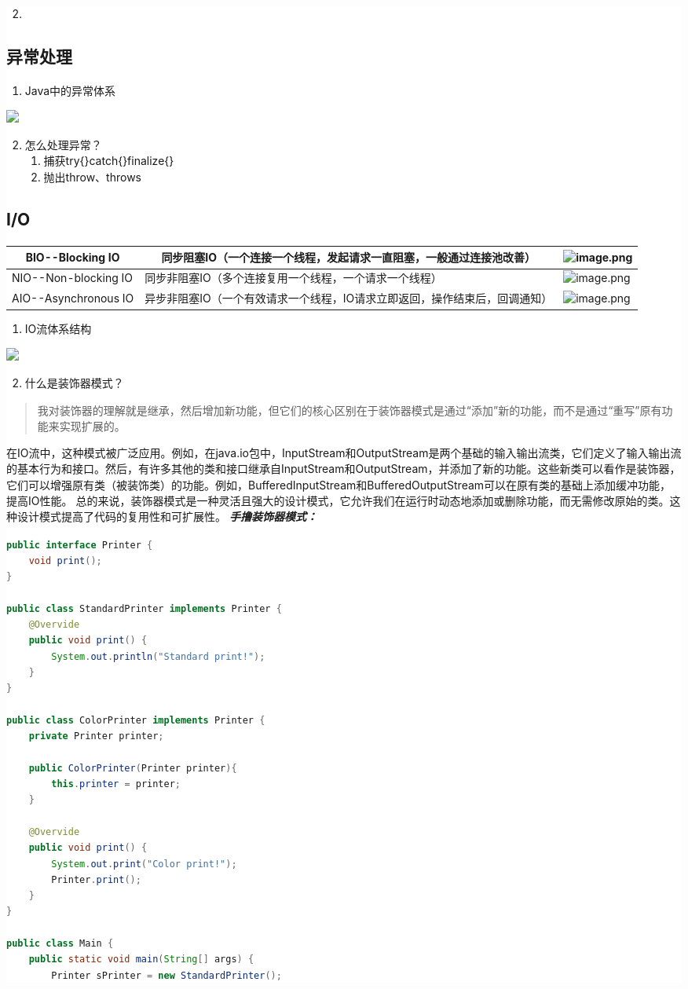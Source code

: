 2. 


## 异常处理

1. Java中的异常体系

![](https://cs-wlei224.obs.cn-south-1.myhuaweicloud.com/blog-imgs/202312070047393.png)

2. 怎么处理异常？
   1. 捕获try{}catch{}finalize{}
   2. 抛出throw、throws

## I/O



| BIO--Blocking IO     | 同步阻塞IO（一个连接一个线程，发起请求一直阻塞，一般通过连接池改善） | ![image.png](https://cs-wlei224.obs.cn-south-1.myhuaweicloud.com/blog-imgs/202312070047025.png) |
| -------------------- | ------------------------------------------------------------ | ------------------------------------------------------------ |
| NIO--Non-blocking IO | 同步非阻塞IO（多个连接复用一个线程，一个请求一个线程）       | ![image.png](https://cs-wlei224.obs.cn-south-1.myhuaweicloud.com/blog-imgs/202312070047309.png) |
| AIO--Asynchronous IO | 异步非阻塞IO（一个有效请求一个线程，IO请求立即返回，操作结束后，回调通知） | ![image.png](https://cs-wlei224.obs.cn-south-1.myhuaweicloud.com/blog-imgs/202312070047677.png) |



1. IO流体系结构

![](https://cs-wlei224.obs.cn-south-1.myhuaweicloud.com/blog-imgs/202312070047942.jpeg)

2. 什么是装饰器模式？

> 我对装饰器的理解就是继承，然后增加新功能，但它们的核心区别在于装饰器模式是通过“添加”新的功能，而不是通过“重写”原有功能来实现扩展的。

在IO流中，这种模式被广泛应用。例如，在java.io包中，InputStream和OutputStream是两个基础的输入输出流类，它们定义了输入输出流的基本行为和接口。然后，有许多其他的类和接口继承自InputStream和OutputStream，并添加了新的功能。这些新类可以看作是装饰器，它们可以增强原有类（被装饰类）的功能。例如，BufferedInputStream和BufferedOutputStream可以在原有类的基础上添加缓冲功能，提高IO性能。
总的来说，装饰器模式是一种灵活且强大的设计模式，它允许我们在运行时动态地添加或删除功能，而无需修改原始的类。这种设计模式提高了代码的复用性和可扩展性。
_**手撸装饰器模式：**_

```java
public interface Printer {
    void print();
}

public class StandardPrinter implements Printer {
    @Overvide
    public void print() {
        System.out.println("Standard print!");
    }
}

public class ColorPrinter implements Printer {
    private Printer printer;

    public ColorPrinter(Printer printer){
        this.printer = printer;
    }

    @Overvide
    public void print() {
        System.out.print("Color print!");
        Printer.print();
    }
}

public class Main {
    public static void main(String[] args) {
        Printer sPrinter = new StandardPrinter();
```